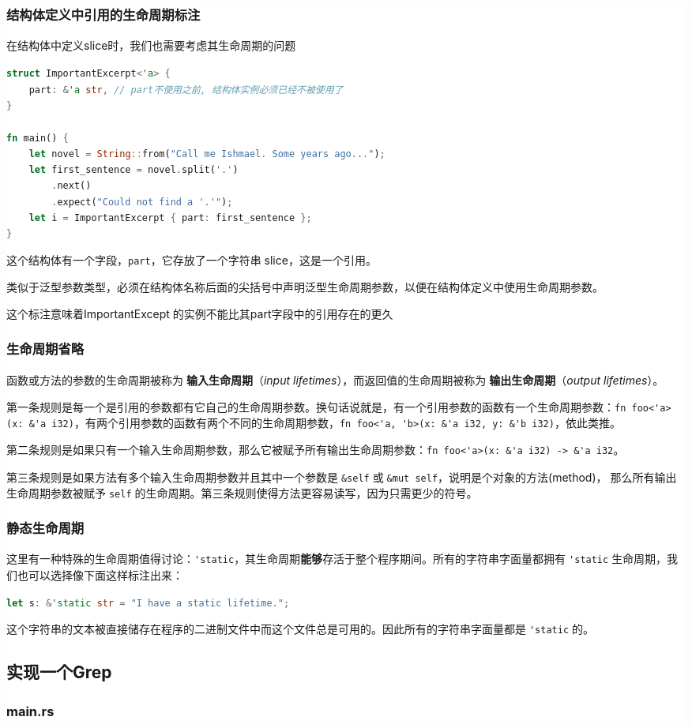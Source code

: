 

### 结构体定义中引用的生命周期标注

在结构体中定义slice时，我们也需要考虑其生命周期的问题

```rust
struct ImportantExcerpt<'a> {
    part: &'a str, // part不使用之前, 结构体实例必须已经不被使用了
}

fn main() {
    let novel = String::from("Call me Ishmael. Some years ago...");
    let first_sentence = novel.split('.')
        .next()
        .expect("Could not find a '.'");
    let i = ImportantExcerpt { part: first_sentence };
}
```

这个结构体有一个字段，`part`，它存放了一个字符串 slice，这是一个引用。

类似于泛型参数类型，必须在结构体名称后面的尖括号中声明泛型生命周期参数，以便在结构体定义中使用生命周期参数。

这个标注意味着ImportantExcept 的实例不能比其part字段中的引用存在的更久

### 生命周期省略

函数或方法的参数的生命周期被称为 **输入生命周期**（*input lifetimes*），而返回值的生命周期被称为 **输出生命周期**（*output lifetimes*）。

第一条规则是每一个是引用的参数都有它自己的生命周期参数。换句话说就是，有一个引用参数的函数有一个生命周期参数：`fn foo<'a>(x: &'a i32)`，有两个引用参数的函数有两个不同的生命周期参数，`fn foo<'a, 'b>(x: &'a i32, y: &'b i32)`，依此类推。



第二条规则是如果只有一个输入生命周期参数，那么它被赋予所有输出生命周期参数：`fn foo<'a>(x: &'a i32) -> &'a i32`。

第三条规则是如果方法有多个输入生命周期参数并且其中一个参数是 `&self` 或 `&mut self`，说明是个对象的方法(method)， 那么所有输出生命周期参数被赋予 `self` 的生命周期。第三条规则使得方法更容易读写，因为只需更少的符号。



### 静态生命周期

这里有一种特殊的生命周期值得讨论：`'static`，其生命周期**能够**存活于整个程序期间。所有的字符串字面量都拥有 `'static` 生命周期，我们也可以选择像下面这样标注出来：

```rust
let s: &'static str = "I have a static lifetime.";
```

这个字符串的文本被直接储存在程序的二进制文件中而这个文件总是可用的。因此所有的字符串字面量都是 `'static` 的。



## 实现一个Grep



### main.rs
